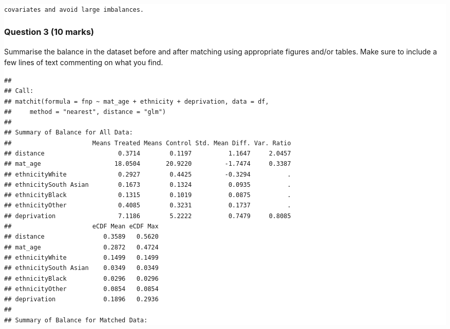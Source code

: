     covariates and avoid large imbalances.

### Question 3 (10 marks)

Summarise the balance in the dataset before and after matching using
appropriate figures and/or tables. Make sure to include a few lines of
text commenting on what you find.

    ## 
    ## Call:
    ## matchit(formula = fnp ~ mat_age + ethnicity + deprivation, data = df, 
    ##     method = "nearest", distance = "glm")
    ## 
    ## Summary of Balance for All Data:
    ##                      Means Treated Means Control Std. Mean Diff. Var. Ratio
    ## distance                    0.3714        0.1197          1.1647     2.0457
    ## mat_age                    18.0504       20.9220         -1.7474     0.3387
    ## ethnicityWhite              0.2927        0.4425         -0.3294          .
    ## ethnicitySouth Asian        0.1673        0.1324          0.0935          .
    ## ethnicityBlack              0.1315        0.1019          0.0875          .
    ## ethnicityOther              0.4085        0.3231          0.1737          .
    ## deprivation                 7.1186        5.2222          0.7479     0.8085
    ##                      eCDF Mean eCDF Max
    ## distance                0.3589   0.5620
    ## mat_age                 0.2872   0.4724
    ## ethnicityWhite          0.1499   0.1499
    ## ethnicitySouth Asian    0.0349   0.0349
    ## ethnicityBlack          0.0296   0.0296
    ## ethnicityOther          0.0854   0.0854
    ## deprivation             0.1896   0.2936
    ## 
    ## Summary of Balance for Matched Data: